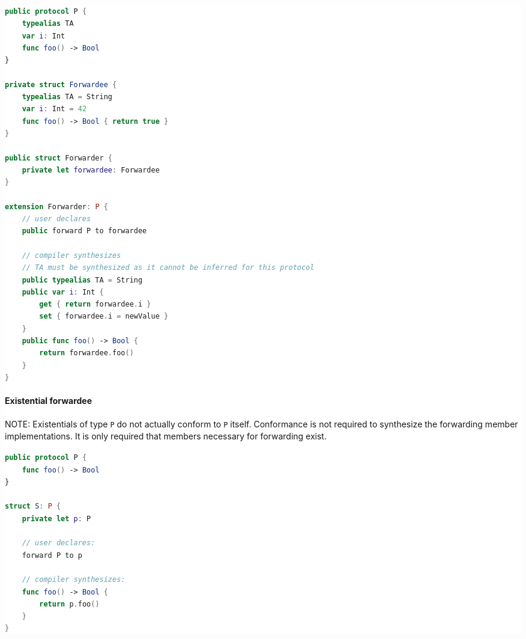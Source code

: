 ```swift
public protocol P {
	typealias TA
	var i: Int
	func foo() -> Bool
}

private struct Forwardee {
	typealias TA = String
	var i: Int = 42
	func foo() -> Bool { return true }
}

public struct Forwarder {
	private let forwardee: Forwardee
}

extension Forwarder: P {	
	// user declares
	public forward P to forwardee
	
	// compiler synthesizes
	// TA must be synthesized as it cannot be inferred for this protocol
	public typealias TA = String 
	public var i: Int {
		get { return forwardee.i }
		set { forwardee.i = newValue }
	}
	public func foo() -> Bool { 
		return forwardee.foo() 
	}
}
```

#### Existential forwardee

NOTE: Existentials of type `P` do not actually conform to `P` itself.  Conformance is not required to synthesize the forwarding member implementations.  It is only required that members necessary for forwarding exist.

```swift
public protocol P {
	func foo() -> Bool
}

struct S: P {
	private let p: P
	
	// user declares:
	forward P to p
	
	// compiler synthesizes:
	func foo() -> Bool {
		return p.foo()
	}
}
```
